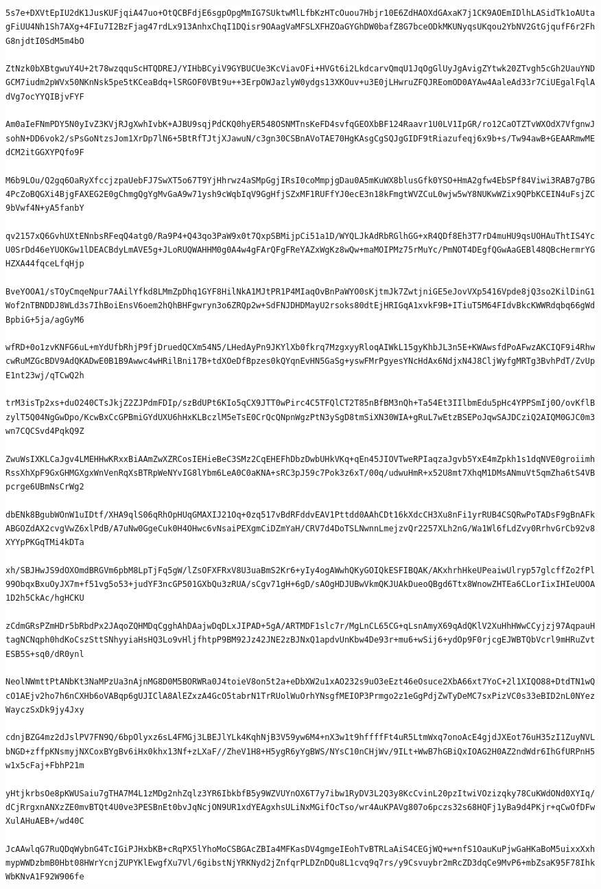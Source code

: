 ```compressed-json
5s7e+DXVtEpIU2dK1JusKUFjqiA47uo+OtQCBFdjE6sgpOpgMmIG7SUktwMlLfbKzHTcOuou7Hbjr10E6ZdHAOXdGAxaK7j1CK9AOEmIDlhLASidTk1oAUtagFiUU4Nh1Sh7AXg+4FIu7I2BzFjag47rdLx913AnhxChqI1DQisr9OAagVaMFSLXFHZOaGYGhDW0bafZ8G7bceODkMKUNyqsUKqou2YbNV2GtGjqufF6r2FhG8njdtI0SdM5m4bO

ZtNzk0bXBtgwuY4U+2t78wzqquScHTQDREJ/YIHbBCyiV9GYBUCUe3KcViavOFi+HVGt6i2LkdcarvQmqU1JqOgGlUyJgAvigZYtwk20ZTvgh5cGh2UauYNDGCM7iudm2pWVx50NKnNsk5pe5tKCeaBdq+lSRGOF0VBt9u++3ErpOWJazlyW0ydgs13XKOuv+u3E0jLHwruZFQJREomOD0AYAw4AaleAd33r7CiUEgalFqlAdVg7ocYYQIBjvFYF

Am0aIeFNmPDY5N0yIvZ3KVjRJgXwhIvbK+AJBU9sqjPdCKQ0hyER548OSNMTnsKeFD4svfqGEOXbBF124Raavr1U0LV1IpGR/ro12CaOTZTvWXOdX7VfgnwJsohN+DD6vok2/sPsGoNtzsJom1XrDp7lN6+5BtRfTJtjXJawuN/c3gn30CSBnAVoTAE70HgKAsgCgSQJgGIDF9tRiazufeqj6x9b+s/Tw94awB+GEAARmwMEdCM2itGGXYPQfo9F

M6b9LOu/Q2gq6OaRyXfccjzpaUebFJ7SwXT5o67T9YjHhrwz4aSMpGgjIRsI0coMmpjgDau0A5mKuWX8blusGfk0YSO+HmA2gfw4EbSPf84Viwi3RAB7g7BG4PcZoBQGXi4BjgFAXEG2E0gChmgQgYgMvGaA9w71ysh9cWqbIqV9GgHfjSZxMF1RUFfYJ0ecE3n18kFmgtWVZCuL0wjw5wY8NUKwWZix9QPbKCEIN4uFsjZC9bVwf4N+yA5fanbY

qv2157xQ6GvhUXtENnbsRFeqQ4atg0/Ra9P4+Q43qo3PaW9x0t7QxpSBMijpCi51a1D/WYQLJkAdRbRGlhGG+xR4QDf8Eh3T7rD4muHU9qsUOHAuThtIS4YcU0SrDd46eYUOKGw1lDEACBdyLmAVE5g+JLoRUQWAHHM0g0A4w4gFArQFgFReYAZxWgKz8wQw+maMOIPMz75rMuYc/PmNOT4DEgfQGwAaGEBl48QBcHermrYGHZXA44fqceLfqHjp

BveYOOA1/sTOyCmqeNpur7AAilYfkd8LMmZpDhq1GYF8HilNkA1MJtPR1P4MIaqOvBnPaWYO0sKjtmJk7ZwtjniGE5eJovVXp5416Vpde8jQ3so2KilDinG1Wof2nTBNDDJ8WLd3s7IhBoiEnsV6oem2hQhBHFgwryn3o6ZRQp2w+SdFNJDHDMayU2rsoks80dtEjHRIGqA1xvkF9B+ITiuT5M64FIdvBkcKWWRdqbq66gWdBpbiG+5ja/agGyM6

wfRD+0o1zvKNFG6uL+mYdUfbRhjP9fjDruedQCXm54N5/LHedAyPn9JKYlXb0fkrq7MzgxyyRloqAIWkL15gyKhbJL3n5E+KWAwsfdPoAFwzAKCIQF9i4RhwcwRuMZGcBDV9AdQKADwE0B1B9Awwc4wHRilBni17B+tdXOeDfBpzes0kQYqnEvHN5GaSg+yswFMrPgyesYNcHdAx6NdjxN4J8CljWyfgMRTg3BvhPdT/ZvUpE1nt23wj/qTCwQ2h

trM3isTp2xs+duO240CTsJkjZ2ZJPdmFDIp/szBdUPt6KIo5qCX9JTT0wPirc4C5TFQlCT2T85nBfBM3nQh+Ta54Et3IIlbmEdu5pHc4YPPSmIj0O/ovKflBzylT5Q04NgGwDpo/KcwBxCcGPBmiGYdUXU6hHxKLBczlM5eTsE0CrQcQNpnWgzPtN3ySgD8tmSiXN30WIA+gRuL7wEtzBSEPoJqwSAJDCziQ2AIQM0GJC0m3wn7CQCSvd4PqkQ9Z

ZwuWsIXKLCaJgv4LMEHHwKRxxBiAAmZwXZRCosIEHieBeC3SMz2CqEHEFhDbzDwbUHkVKq+qEn45JIOVTweRPIaqzaJgvb5YxE4mZpkh1s1dqNVE0groiimhRssXhXpF9GxGHMGXgxWnVenRqXsBTRpWeNYvIG8lYbm6LeA0C0aKNA+sRC3pJ59c7Pok3z6xT/00q/udwuHmR+x52U8mt7XhqM1DMsANmuVt5qmZha6tS4VBpcrge6UBmNsCrWg2

dbENk8BgubWOnW1uIDtf/XHA9qlS06qRhOpHUqGMAXIJ21Oq+0zq517vBdRFddvEAV1Pttdd0AAhCDt16kXdcCH3Xu8nFi1yrRUB4CSQRwPoTADsF9gBnAFkABGOZdAX2cvgVwZ6xlPdB/A7uNw0GgeCuk0H4OHwc6vNsaiPEXgmCiDZmYaH/CRV7d4DoTSLNwnnLmejzvQr2257XLh2nG/Wa1Wl6fLdZvy0RrhvGrCb92v8XYYpPKGqTMi4kDTa

xh/SBJHwJS9dOXOmdBRGVm6pbM8LpTjFq5gW/lZsOFXFRxV8U3uaBmS2Kr6+yIy4ogAWwhQKyGOIQkESFIBQAK/AKxhrhHkeUPeaiwUlryp57glcffZo2fPl99ObqxBxuOyJX7m+f51vg5o53+judYF3ncGP501GXbQu3zRUA/sCgv71gH+6gD/sAOgHDJUBwVkmQKJUAkDueoQBgd6Ttx8WnowZHTEa6CLorIixIHIeUOOA1D2h5CkAc/hgHCKU

zCdmGRsPZmHDr5bRbdPx2JAqoZQHMDqCgghAhDAajwDqDLxJIPAD+5gA/ARTMDF1slc7r/MgLnCL65CG+qLsnAmyX69qAdQKlV2XuHhHWwCCyjzj97AqpauHtagNCNqph0hdKoCszSttSNhyyiaHsHQ3Lo9vHljfhtpP9BM92Jz42JNE2zBJNxQ1apdvUnKbw4De93r+mu6+wSij6+ydOp9F0rjcgEJWBTQbVcrl9mHRuZvtESB5S+sq0/dR0ynl

NeolNWmttPtANbKt3NaMPzUa3nAjnMG8D0M5BORWRa0J4toieV8on5t2a+eDbXW2u1xAO232s9uO3eEzt46eOsuce2XbA66xt7YoC+2l1XIQO88+DtdTN1wQcO1AEjv2ho7h6nCXHb6oVABqp6gUJIClA8AlEZxzA4GcO5tabrN1TrRUolWuOrhYNsgfMEIOP3Prmgo2z1eGgPdjZwTyDeMC7sxPizVC0s33eBID2nL0NYezWayczSxDk9jy4Jxy

cdnjBZG4mz2dJslPV7FN9Q/6bpOlyxz6sL4FMGj3LBEJlYLk4KqhNjB3V59yw6M4+nX3w1t9hffffFt4uR5LtmWxq7onoAcE4gjdJXEot76uH35zI1ZuyNVLbNGD+zffpKNsmyjNXCoxBYgBv6iHx0khx13Nf+zLXaF//ZheV1H8+H5ygR6yYgBWS/NYsC10nCHjWv/9ILt+WwB7hGBiQxIOAG2H0AZ2ndWdr6IhGfURPnH5w1x5cFaj+FbhP21m

yHtjkrbsOe8pKWUSaiu7gTHA7M4L1zMDg2nhZqlz3YR6IbkbfB5y9WZVUYnOX6T7y7ibw1RyDV3L2Q3y8KcCvinL20pzItwiVOzizqky78CuKWdONd0XYIq/dCjRrgxnANXzZE0mvBTQt4U0ve3PESBnEt0bvJqNcjON9UR1xdYEAgxhsULiNxMGifOcTso/wr4AuKPAVg807o6pczs32s68HQFj1yBa9d4PKjr+qCwOfDFwXulAHuAEB+/wd40C

JcAAwlqG7RuQDqWybnG4TcIGiPJHxbKB+cRqPX5lYhoMoCSBGAcZBIa4MFKasDV4gmgeIEohTvBTRLaAiS4CEGjWQ+w+nfS1OauKuPjwGaHKaBoM5uixxXxhmypWWDzbmB0Hbt08HWrYcnjZUPYKlEwgfXu7Vl/6gibstNjYRKNyd2jZnfqrPLDZnDQu8L1cvq9q7rs/y9Csvuybr2mRcZD3dqCe9MvP6+mbZsaK95F78IhkWbKNvA1F92W906fe
```